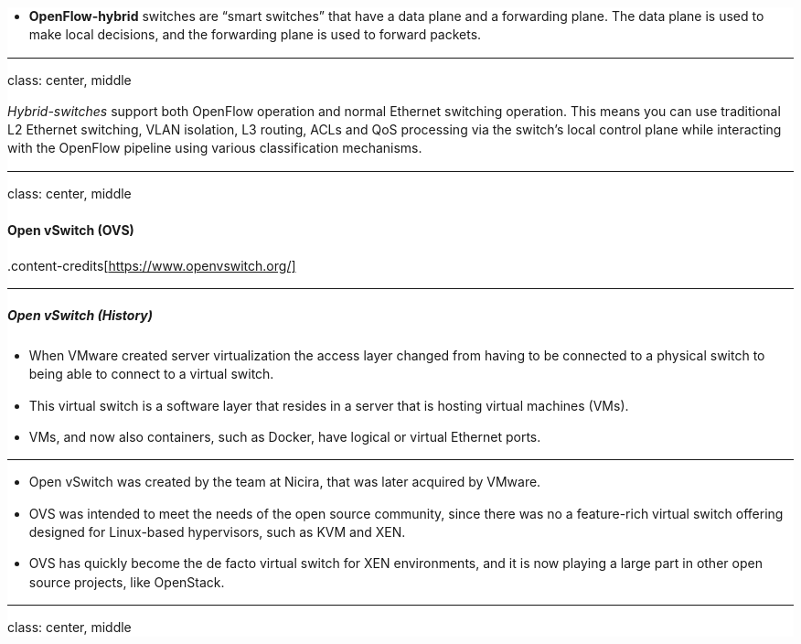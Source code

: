 - **OpenFlow-hybrid** switches are “smart switches” that have a data plane and a forwarding plane. The data plane is used to make local decisions, and the forwarding plane is used to forward packets.

---
class: center, middle

*Hybrid-switches* support both OpenFlow operation and normal Ethernet switching operation. This means you can use traditional L2 Ethernet switching, VLAN isolation, L3 routing, ACLs and QoS processing via the switch’s local control plane while interacting with the OpenFlow pipeline using various classification mechanisms.

---
class: center, middle

#### Open vSwitch (OVS)

.content-credits[https://www.openvswitch.org/]

---

##### Open vSwitch (History)

- When VMware created server virtualization the access layer changed from having to be connected to a physical switch to being able to connect to a virtual switch.

- This virtual switch is a software layer that resides in a server that is hosting virtual machines (VMs).

- VMs, and now also containers, such as Docker, have logical or virtual Ethernet ports.

---

- Open vSwitch was created by the team at Nicira, that was later acquired by VMware.

- OVS was intended to meet the needs of the open source community, since there was no a feature-rich virtual switch offering designed for Linux-based hypervisors, such as KVM and XEN.

- OVS has quickly become the de facto virtual switch for XEN environments, and it is now playing a large part in other open source projects, like OpenStack.

---
class: center, middle
